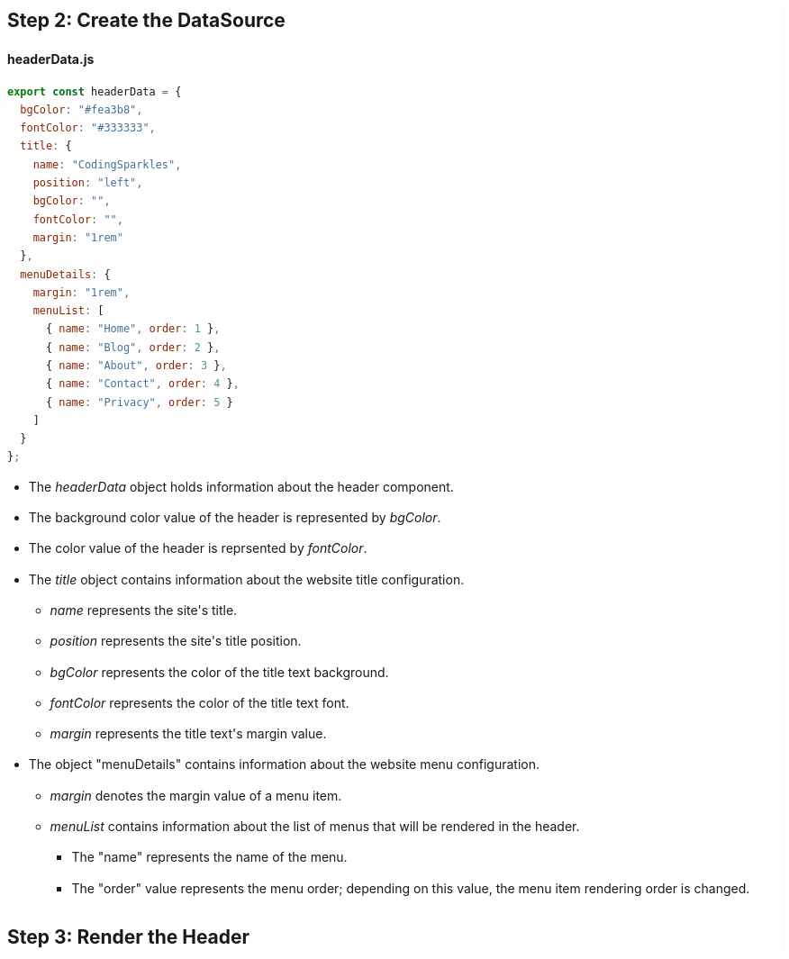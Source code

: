 ## Step 2: Create the DataSource

**headerData.js**

```js
export const headerData = {
  bgColor: "#fea3b8",
  fontColor: "#333333",
  title: {
    name: "CodingSparkles",
    position: "left",
    bgColor: "",
    fontColor: "",
    margin: "1rem"
  },
  menuDetails: {
    margin: "1rem",
    menuList: [
      { name: "Home", order: 1 },
      { name: "Blog", order: 2 },
      { name: "About", order: 3 },
      { name: "Contact", order: 4 },
      { name: "Privacy", order: 5 }
    ]
  }
};
```

* The *headerData* object holds information about the header component.

* The background color value of the header is represented by *bgColor*.

* The color value of the header is reprsented by *fontColor*.

* The *title* object contains information about the website title configuration.
  
  - *name* represents the site's title.

  - *position* represents the site's title position.

  - *bgColor* represents the color of the title text background.

  - *fontColor* represents the color of the title text font.

  - *margin* represents the title text's margin value.

* The object "menuDetails" contains information about the website menu configuration.

  - *margin* denotes the margin value of a menu item.

  - *menuList* contains information about the list of menus that will be rendered in the header.

     - The "name" represents the name of the menu.

     - The "order" value represents the menu order; depending on this value, the menu item rendering order is changed.

## Step 3: Render the Header

